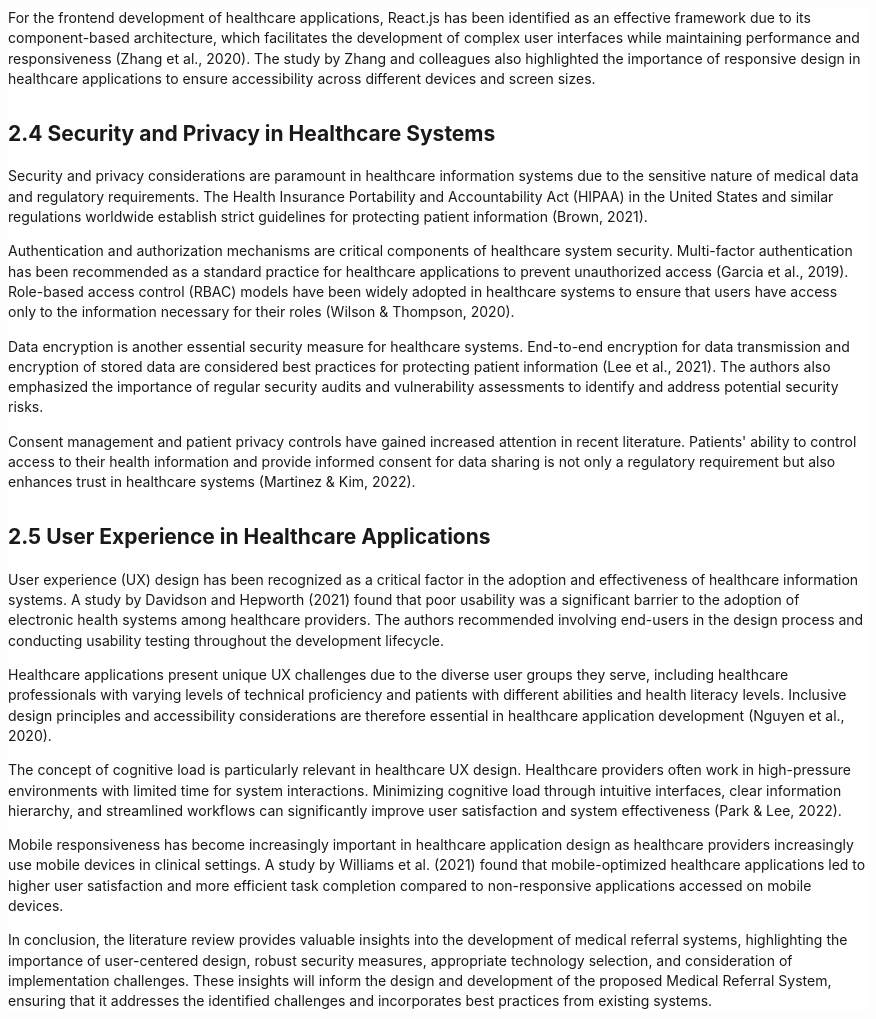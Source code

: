 For the frontend development of healthcare applications, React.js has been identified as an effective framework due to its component-based architecture, which facilitates the development of complex user interfaces while maintaining performance and responsiveness (Zhang et al., 2020). The study by Zhang and colleagues also highlighted the importance of responsive design in healthcare applications to ensure accessibility across different devices and screen sizes.

## 2.4 Security and Privacy in Healthcare Systems

Security and privacy considerations are paramount in healthcare information systems due to the sensitive nature of medical data and regulatory requirements. The Health Insurance Portability and Accountability Act (HIPAA) in the United States and similar regulations worldwide establish strict guidelines for protecting patient information (Brown, 2021).

Authentication and authorization mechanisms are critical components of healthcare system security. Multi-factor authentication has been recommended as a standard practice for healthcare applications to prevent unauthorized access (Garcia et al., 2019). Role-based access control (RBAC) models have been widely adopted in healthcare systems to ensure that users have access only to the information necessary for their roles (Wilson & Thompson, 2020).

Data encryption is another essential security measure for healthcare systems. End-to-end encryption for data transmission and encryption of stored data are considered best practices for protecting patient information (Lee et al., 2021). The authors also emphasized the importance of regular security audits and vulnerability assessments to identify and address potential security risks.

Consent management and patient privacy controls have gained increased attention in recent literature. Patients' ability to control access to their health information and provide informed consent for data sharing is not only a regulatory requirement but also enhances trust in healthcare systems (Martinez & Kim, 2022).

## 2.5 User Experience in Healthcare Applications

User experience (UX) design has been recognized as a critical factor in the adoption and effectiveness of healthcare information systems. A study by Davidson and Hepworth (2021) found that poor usability was a significant barrier to the adoption of electronic health systems among healthcare providers. The authors recommended involving end-users in the design process and conducting usability testing throughout the development lifecycle.

Healthcare applications present unique UX challenges due to the diverse user groups they serve, including healthcare professionals with varying levels of technical proficiency and patients with different abilities and health literacy levels. Inclusive design principles and accessibility considerations are therefore essential in healthcare application development (Nguyen et al., 2020).

The concept of cognitive load is particularly relevant in healthcare UX design. Healthcare providers often work in high-pressure environments with limited time for system interactions. Minimizing cognitive load through intuitive interfaces, clear information hierarchy, and streamlined workflows can significantly improve user satisfaction and system effectiveness (Park & Lee, 2022).

Mobile responsiveness has become increasingly important in healthcare application design as healthcare providers increasingly use mobile devices in clinical settings. A study by Williams et al. (2021) found that mobile-optimized healthcare applications led to higher user satisfaction and more efficient task completion compared to non-responsive applications accessed on mobile devices.

In conclusion, the literature review provides valuable insights into the development of medical referral systems, highlighting the importance of user-centered design, robust security measures, appropriate technology selection, and consideration of implementation challenges. These insights will inform the design and development of the proposed Medical Referral System, ensuring that it addresses the identified challenges and incorporates best practices from existing systems.
